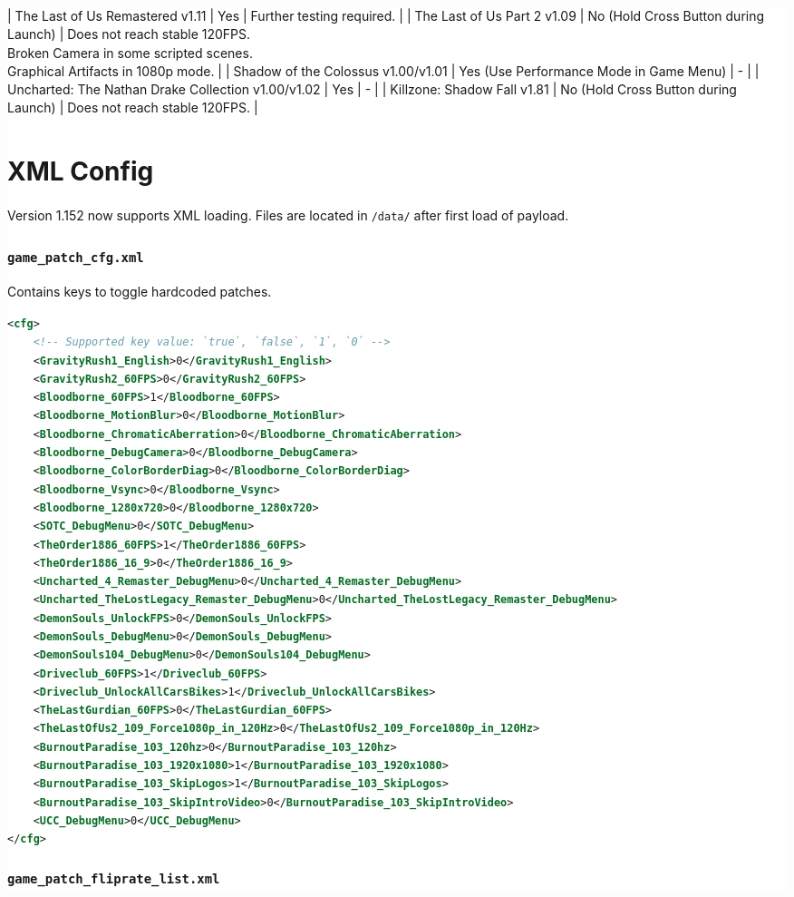| The Last of Us Remastered v1.11                    | Yes                                     | Further testing required.                                                                                                        |
| The Last of Us Part 2 v1.09                        | No (Hold Cross Button during Launch)    | Does not reach stable 120FPS.<br>Broken Camera in some scripted scenes.<br>Graphical Artifacts in 1080p mode.                    |
| Shadow of the Colossus v1.00/v1.01                 | Yes (Use Performance Mode in Game Menu) | -                                                                                                                                |
| Uncharted: The Nathan Drake Collection v1.00/v1.02 | Yes                                     | -                                                                                                                                |
| Killzone: Shadow Fall v1.81                        | No (Hold Cross Button during Launch)    | Does not reach stable 120FPS.                                                                                                    |

# XML Config

Version 1.152 now supports XML loading. Files are located in `/data/` after first load of payload.

### `game_patch_cfg.xml`

Contains keys to toggle hardcoded patches.

```xml
<cfg>
    <!-- Supported key value: `true`, `false`, `1`, `0` -->
    <GravityRush1_English>0</GravityRush1_English>
    <GravityRush2_60FPS>0</GravityRush2_60FPS>
    <Bloodborne_60FPS>1</Bloodborne_60FPS>
    <Bloodborne_MotionBlur>0</Bloodborne_MotionBlur>
    <Bloodborne_ChromaticAberration>0</Bloodborne_ChromaticAberration>
    <Bloodborne_DebugCamera>0</Bloodborne_DebugCamera>
    <Bloodborne_ColorBorderDiag>0</Bloodborne_ColorBorderDiag>
    <Bloodborne_Vsync>0</Bloodborne_Vsync>
    <Bloodborne_1280x720>0</Bloodborne_1280x720>
    <SOTC_DebugMenu>0</SOTC_DebugMenu>
    <TheOrder1886_60FPS>1</TheOrder1886_60FPS>
    <TheOrder1886_16_9>0</TheOrder1886_16_9>
    <Uncharted_4_Remaster_DebugMenu>0</Uncharted_4_Remaster_DebugMenu>
    <Uncharted_TheLostLegacy_Remaster_DebugMenu>0</Uncharted_TheLostLegacy_Remaster_DebugMenu>
    <DemonSouls_UnlockFPS>0</DemonSouls_UnlockFPS>
    <DemonSouls_DebugMenu>0</DemonSouls_DebugMenu>
    <DemonSouls104_DebugMenu>0</DemonSouls104_DebugMenu>
    <Driveclub_60FPS>1</Driveclub_60FPS>
    <Driveclub_UnlockAllCarsBikes>1</Driveclub_UnlockAllCarsBikes>
    <TheLastGurdian_60FPS>0</TheLastGurdian_60FPS>
    <TheLastOfUs2_109_Force1080p_in_120Hz>0</TheLastOfUs2_109_Force1080p_in_120Hz>
    <BurnoutParadise_103_120hz>0</BurnoutParadise_103_120hz>
    <BurnoutParadise_103_1920x1080>1</BurnoutParadise_103_1920x1080>
    <BurnoutParadise_103_SkipLogos>1</BurnoutParadise_103_SkipLogos>
    <BurnoutParadise_103_SkipIntroVideo>0</BurnoutParadise_103_SkipIntroVideo>
    <UCC_DebugMenu>0</UCC_DebugMenu>
</cfg>
```

### `game_patch_fliprate_list.xml`
